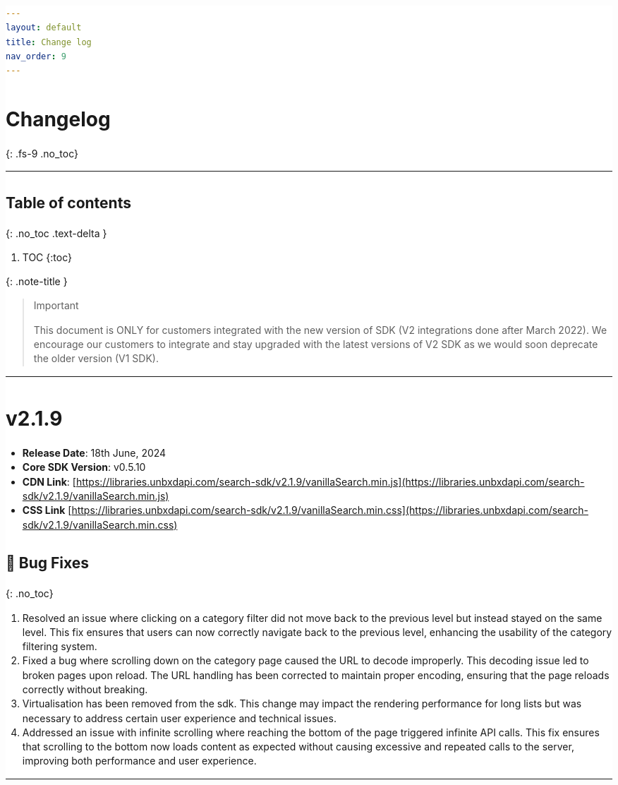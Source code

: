```yaml
---
layout: default
title: Change log
nav_order: 9
---
```


# Changelog
{: .fs-9 .no_toc}

---

## Table of contents
{: .no_toc .text-delta }

1. TOC
{:toc}

{: .note-title }
> Important
>
> This document is ONLY for customers integrated with the new version of SDK (V2 integrations done after March 2022). We encourage our customers to integrate and stay upgraded with the latest versions of V2 SDK as we would soon deprecate the older version (V1 SDK).


---
# v2.1.9

- **Release Date**: 18th June, 2024
- **Core SDK Version**: v0.5.10
- **CDN Link**: [https://libraries.unbxdapi.com/search-sdk/v2.1.9/vanillaSearch.min.js](https://libraries.unbxdapi.com/search-sdk/v2.1.9/vanillaSearch.min.js)
- **CSS Link** [https://libraries.unbxdapi.com/search-sdk/v2.1.9/vanillaSearch.min.css](https://libraries.unbxdapi.com/search-sdk/v2.1.9/vanillaSearch.min.css)

## 🐛 Bug Fixes
{: .no_toc}

1. Resolved an issue where clicking on a category filter did not move back to the previous level but instead stayed on the same level. This fix ensures that users can now correctly navigate back to the previous level, enhancing the usability of the category filtering system.
2. Fixed a bug where scrolling down on the category page caused the URL to decode improperly. This decoding issue led to broken pages upon reload. The URL handling has been corrected to maintain proper encoding, ensuring that the page reloads correctly without breaking.
3. Virtualisation has been removed from the sdk. This change may impact the rendering performance for long lists but was necessary to address certain user experience and technical issues. 
4. Addressed an issue with infinite scrolling where reaching the bottom of the page triggered infinite API calls. This fix ensures that scrolling to the bottom now loads content as expected without causing excessive and repeated calls to the server, improving both performance and user experience.

---